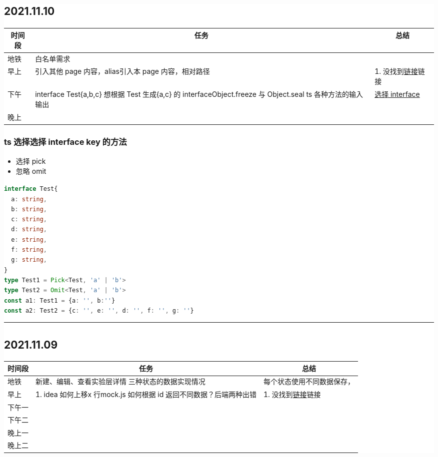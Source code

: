 ## 2021.11.10



| 时间段 | 任务                                                         | 总结                        |
| ------ | ------------------------------------------------------------ | --------------------------- |
| 地铁   | 白名单需求                                                   |                             |
| 早上   | 引入其他 page 内容，alias引入本 page 内容，相对路径          | 1. 没找到[链接](#ol3fu)链接 |
| 下午   | interface Test{a,b,c} 想根据 Test 生成{a,c} 的 interfaceObject.freeze 与 Object.seal ts 各种方法的输入输出 | [选择 interface ](#Tt5nm)   |
| 晚上   |                                                              |                             |



### ts 选择选择 interface key 的方法

- 选择 pick
- 忽略 omit

```typescript
interface Test{ 
  a: string,
  b: string,
  c: string,
  d: string,
  e: string,
  f: string,
  g: string,
}
type Test1 = Pick<Test, 'a' | 'b'>
type Test2 = Omit<Test, 'a' | 'b'>
const a1: Test1 = {a: '', b:''}
const a2: Test2 = {c: '', e: '', d: '', f: '', g: ''}
```





------

## 

## 2021.11.09

| 时间段 | 任务                                                         | 总结                        |
| ------ | ------------------------------------------------------------ | --------------------------- |
| 地铁   | 新建、编辑、查看实验层详情 三种状态的数据实现情况            | 每个状态使用不同数据保存，  |
| 早上   | 1. idea 如何上移x 行mock.js 如何根据 id 返回不同数据？后端两种出错 | 1. 没找到[链接](#ol3fu)链接 |
| 下午一 |                                                              | [               ](#UgXxi)   |
| 下午二 |                                                              |                             |
| 晚上一 |                                                              |                             |
| 晚上二 |                                                              |                             |
